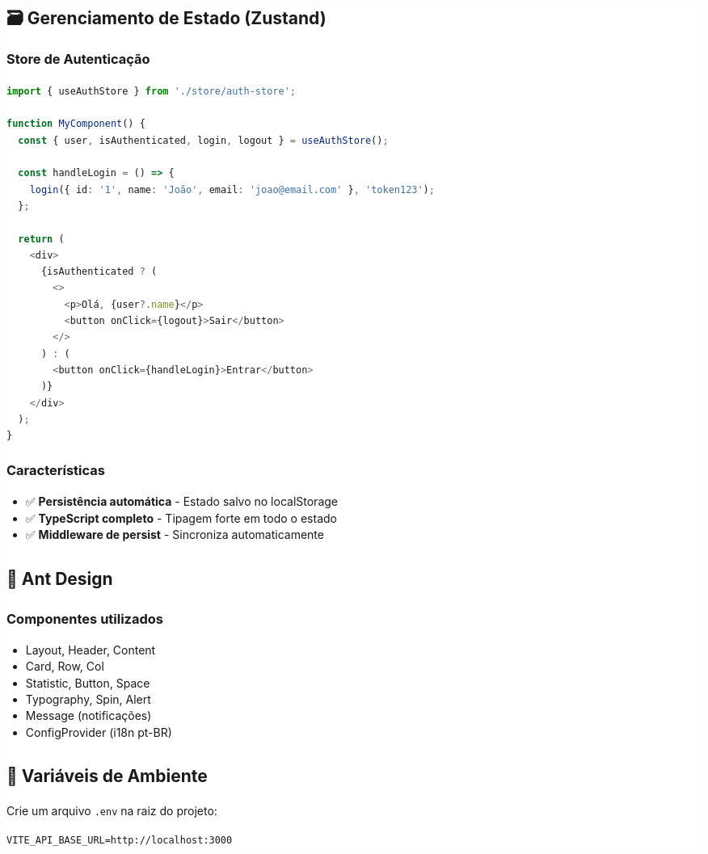 ## 🗃️ Gerenciamento de Estado (Zustand)

### Store de Autenticação

```typescript
import { useAuthStore } from './store/auth-store';

function MyComponent() {
  const { user, isAuthenticated, login, logout } = useAuthStore();

  const handleLogin = () => {
    login({ id: '1', name: 'João', email: 'joao@email.com' }, 'token123');
  };

  return (
    <div>
      {isAuthenticated ? (
        <>
          <p>Olá, {user?.name}</p>
          <button onClick={logout}>Sair</button>
        </>
      ) : (
        <button onClick={handleLogin}>Entrar</button>
      )}
    </div>
  );
}
```

### Características

- ✅ **Persistência automática** - Estado salvo no localStorage
- ✅ **TypeScript completo** - Tipagem forte em todo o estado
- ✅ **Middleware de persist** - Sincroniza automaticamente

## 🎨 Ant Design

### Componentes utilizados

- Layout, Header, Content
- Card, Row, Col
- Statistic, Button, Space
- Typography, Spin, Alert
- Message (notificações)
- ConfigProvider (i18n pt-BR)

## 🔐 Variáveis de Ambiente

Crie um arquivo `.env` na raiz do projeto:

```env
VITE_API_BASE_URL=http://localhost:3000
```
